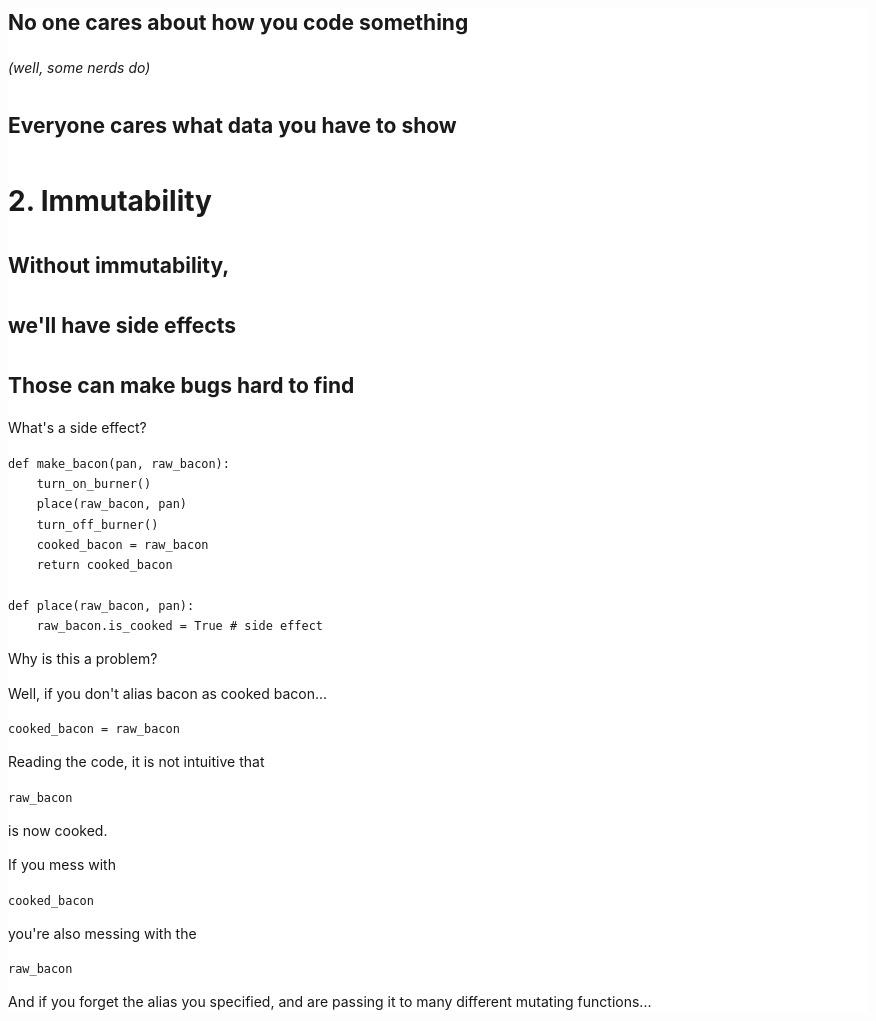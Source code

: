 ## No one cares about how you code something

###### (well, some nerds do)


## Everyone cares what data you have to show



# 2. Immutability


## Without immutability,

## we'll have side effects


## Those can make bugs hard to find


What's a side effect?

    def make_bacon(pan, raw_bacon):
        turn_on_burner()
        place(raw_bacon, pan)
        turn_off_burner()
        cooked_bacon = raw_bacon
        return cooked_bacon

    def place(raw_bacon, pan):
        raw_bacon.is_cooked = True # side effect


Why is this a problem?


Well, if you don't alias bacon as cooked bacon...

    cooked_bacon = raw_bacon


Reading the code, it is not intuitive that 

    raw_bacon 

is now cooked.


If you mess with

    cooked_bacon

you're also messing with the 

    raw_bacon


And if you forget the alias you specified, and are passing it to many different mutating functions...
